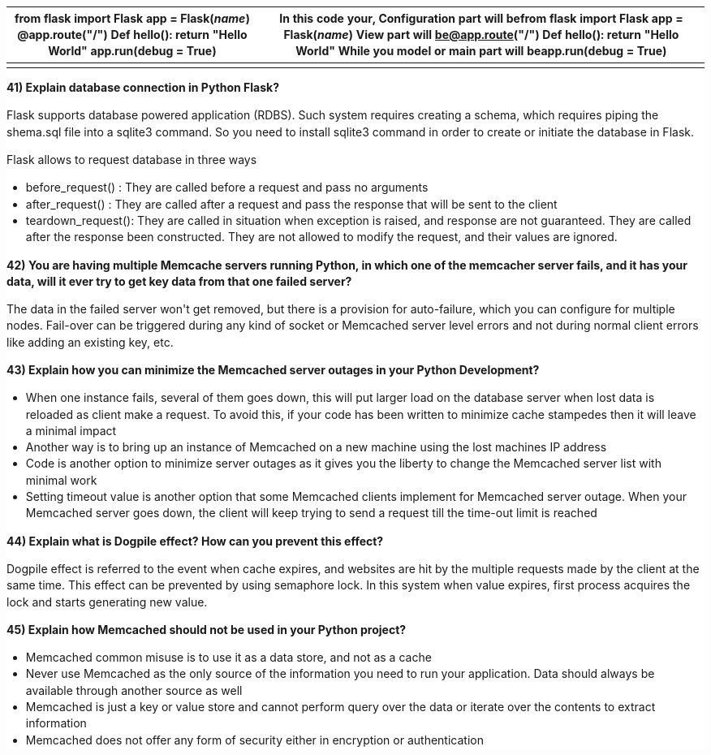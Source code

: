 | from flask import Flask app = Flask(_name_) @app.route("/") Def hello(): return "Hello World" app.run(debug = True) | In this code your, Configuration part will befrom flask import Flask app = Flask(_name_) View part will be@app.route("/") Def hello(): return "Hello World" While you model or main part will beapp.run(debug = True) |
| ------------------------------------------------------------ | ------------------------------------------------------------ |
|                                                              |                                                              |

**41) Explain database connection in Python Flask?**

Flask supports database powered application (RDBS). Such system requires creating a schema, which requires piping the shema.sql file into a sqlite3 command. So you need to install sqlite3 command in order to create or initiate the database in Flask. 

Flask allows to request database in three ways 

- before_request() : They are called before a request and pass no arguments
- after_request() : They are called after a request and pass the response that will be sent to the client
- teardown_request(): They are called in situation when exception is raised, and response are not guaranteed. They are called after the response been constructed. They are not allowed to modify the request, and their values are ignored.

**42) You are having multiple Memcache servers running Python, in which one of the memcacher server fails, and it has your data, will it ever try to get key data from that one failed server?**

The data in the failed server won't get removed, but there is a provision for auto-failure, which you can configure for multiple nodes. Fail-over can be triggered during any kind of socket or Memcached server level errors and not during normal client errors like adding an existing key, etc. 

**43) Explain how you can minimize the Memcached server outages in your Python Development?**

- When one instance fails, several of them goes down, this will put larger load on the database server when lost data is reloaded as client make a request. To avoid this, if your code has been written to minimize cache stampedes then it will leave a minimal impact
- Another way is to bring up an instance of Memcached on a new machine using the lost machines IP address
- Code is another option to minimize server outages as it gives you the liberty to change the Memcached server list with minimal work
- Setting timeout value is another option that some Memcached clients implement for Memcached server outage. When your Memcached server goes down, the client will keep trying to send a request till the time-out limit is reached

**44) Explain what is Dogpile effect? How can you prevent this effect?**

Dogpile effect is referred to the event when cache expires, and websites are hit by the multiple requests made by the client at the same time. This effect can be prevented by using semaphore lock. In this system when value expires, first process acquires the lock and starts generating new value. 

**45) Explain how Memcached should not be used in your Python project?**

- Memcached common misuse is to use it as a data store, and not as a cache
- Never use Memcached as the only source of the information you need to run your application. Data should always be available through another source as well
- Memcached is just a key or value store and cannot perform query over the data or iterate over the contents to extract information
- Memcached does not offer any form of security either in encryption or authentication